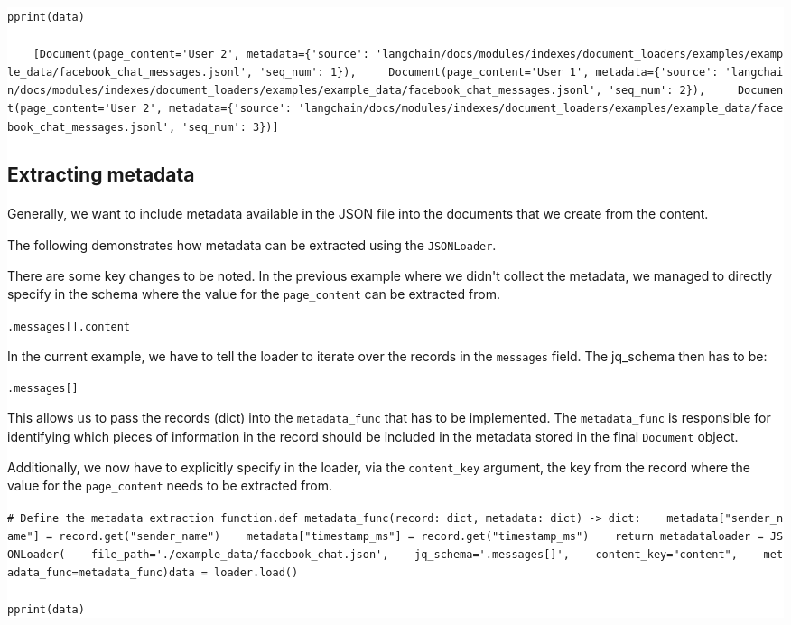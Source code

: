     pprint(data)

        [Document(page_content='User 2', metadata={'source': 'langchain/docs/modules/indexes/document_loaders/examples/example_data/facebook_chat_messages.jsonl', 'seq_num': 1}),     Document(page_content='User 1', metadata={'source': 'langchain/docs/modules/indexes/document_loaders/examples/example_data/facebook_chat_messages.jsonl', 'seq_num': 2}),     Document(page_content='User 2', metadata={'source': 'langchain/docs/modules/indexes/document_loaders/examples/example_data/facebook_chat_messages.jsonl', 'seq_num': 3})]

Extracting metadata[​](#extracting-metadata "Direct link to Extracting metadata")
---------------------------------------------------------------------------------

Generally, we want to include metadata available in the JSON file into the documents that we create from the content.

The following demonstrates how metadata can be extracted using the `JSONLoader`.

There are some key changes to be noted. In the previous example where we didn't collect the metadata, we managed to directly specify in the schema where the value for the `page_content` can be extracted from.

    .messages[].content

In the current example, we have to tell the loader to iterate over the records in the `messages` field. The jq\_schema then has to be:

    .messages[]

This allows us to pass the records (dict) into the `metadata_func` that has to be implemented. The `metadata_func` is responsible for identifying which pieces of information in the record should be included in the metadata stored in the final `Document` object.

Additionally, we now have to explicitly specify in the loader, via the `content_key` argument, the key from the record where the value for the `page_content` needs to be extracted from.

    # Define the metadata extraction function.def metadata_func(record: dict, metadata: dict) -> dict:    metadata["sender_name"] = record.get("sender_name")    metadata["timestamp_ms"] = record.get("timestamp_ms")    return metadataloader = JSONLoader(    file_path='./example_data/facebook_chat.json',    jq_schema='.messages[]',    content_key="content",    metadata_func=metadata_func)data = loader.load()

    pprint(data)
